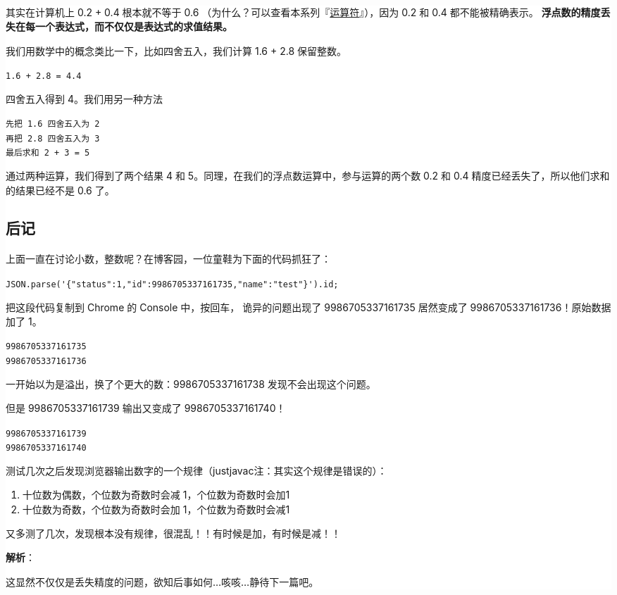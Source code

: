 其实在计算机上 0.2 + 0.4 根本就不等于 0.6 （为什么？可以查看本系列『[运算符](http://justjavac.com/codepuzzle/2012/10/28/codepuzzle-operator.html)』），因为 0.2 和 0.4 都不能被精确表示。
**浮点数的精度丢失在每一个表达式，而不仅仅是表达式的求值结果。**

我们用数学中的概念类比一下，比如四舍五入，我们计算 1.6 + 2.8 保留整数。

    1.6 + 2.8 = 4.4 
    
四舍五入得到 4。我们用另一种方法

    先把 1.6 四舍五入为 2
    再把 2.8 四舍五入为 3
    最后求和 2 + 3 = 5

通过两种运算，我们得到了两个结果 4 和 5。同理，在我们的浮点数运算中，参与运算的两个数 0.2 和 0.4 精度已经丢失了，所以他们求和的结果已经不是 0.6 了。

## 后记

上面一直在讨论小数，整数呢？在博客园，一位童鞋为下面的代码抓狂了：

    JSON.parse('{"status":1,"id":9986705337161735,"name":"test"}').id; 

把这段代码复制到 Chrome 的 Console 中，按回车，
诡异的问题出现了 9986705337161735 居然变成了 9986705337161736！原始数据加了 1。

    9986705337161735
    9986705337161736

一开始以为是溢出，换了个更大的数：9986705337161738
发现不会出现这个问题。

但是 9986705337161739 输出又变成了 9986705337161740！

    9986705337161739
    9986705337161740

测试几次之后发现浏览器输出数字的一个规律（justjavac注：其实这个规律是错误的）：

1. 十位数为偶数，个位数为奇数时会减 1，个位数为奇数时会加1
2. 十位数为奇数，个位数为奇数时会加 1，个位数为奇数时会减1

又多测了几次，发现根本没有规律，很混乱！！有时候是加，有时候是减！！

**解析**：

这显然不仅仅是丢失精度的问题，欲知后事如何…咳咳…静待下一篇吧。
